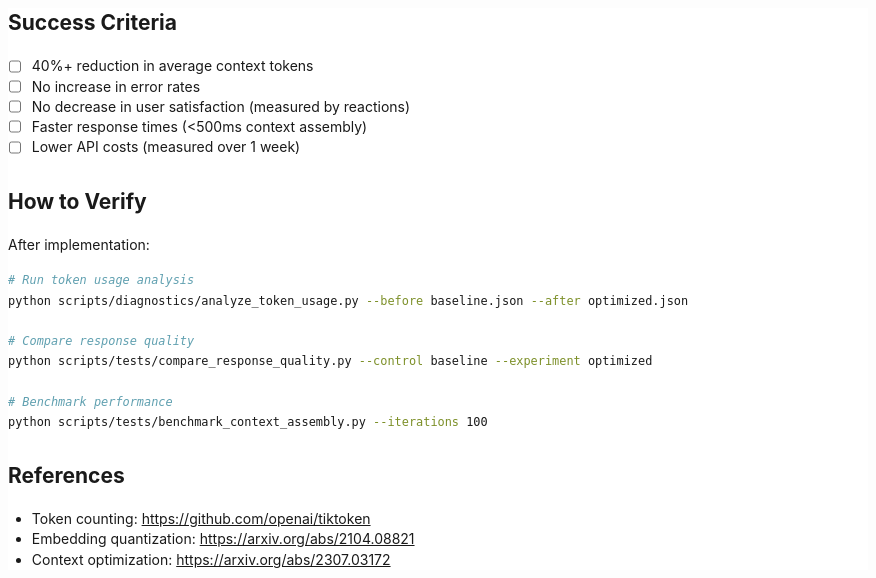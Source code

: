 ## Success Criteria

- [ ] 40%+ reduction in average context tokens
- [ ] No increase in error rates
- [ ] No decrease in user satisfaction (measured by reactions)
- [ ] Faster response times (<500ms context assembly)
- [ ] Lower API costs (measured over 1 week)

## How to Verify

After implementation:

```bash
# Run token usage analysis
python scripts/diagnostics/analyze_token_usage.py --before baseline.json --after optimized.json

# Compare response quality
python scripts/tests/compare_response_quality.py --control baseline --experiment optimized

# Benchmark performance
python scripts/tests/benchmark_context_assembly.py --iterations 100
```

## References

- Token counting: https://github.com/openai/tiktoken
- Embedding quantization: https://arxiv.org/abs/2104.08821
- Context optimization: https://arxiv.org/abs/2307.03172
